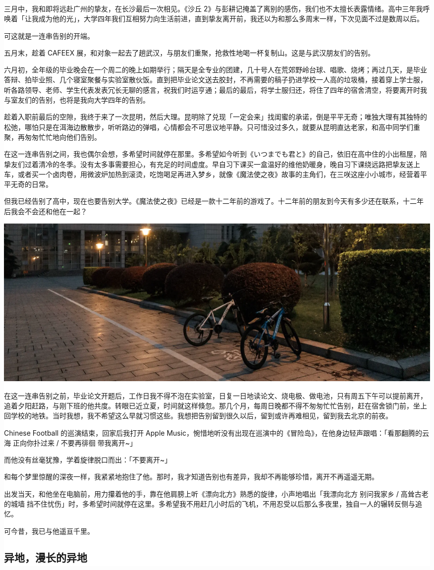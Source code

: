 三月中，我和即将远赴广州的挚友，在长沙最后一次相见。《沙丘 2》与彭耕记掩盖了离别的感伤，我们也不太擅长表露情绪。高中三年我呼唤着「让我成为他的光」，大学四年我们互相努力向生活前进，直到挚友离开前，我还以为和那么多周末一样，下次见面不过是数周以后。

可这就是一连串告别的开端。

五月末，趁着 CAFEEX 展，和对象一起去了趟武汉，与朋友们重聚，抢救性地喝一杯复制山。这是与武汉朋友们的告别。

六月初，全年级的毕业晚会在一个周二的晚上如期举行；隔天是全专业的团建，几十号人在荒郊野岭台球、唱歌、烧烤；再过几天，是毕业答辩、拍毕业照、几个寝室聚餐与实验室散伙饭。直到把毕业论文送去胶封，不再需要的稿子扔进学校一人高的垃圾桶，接着穿上学士服，听各路领导、老师、学生代表发表冗长无聊的感言，祝我们时运亨通；最后的最后，将学士服归还，将住了四年的宿舍清空，将要离开时我与室友们的告别，也将是我向大学四年的告别。

趁着入职前最后的空隙，我终于来了一次昆明，然后大理。昆明除了兑现「一定会来」找闺蜜的承诺，倒是平平无奇；唯独大理有其独特的松弛，哪怕只是在洱海边散散步，听听路边的弹唱，心情都会不可思议地平静。只可惜没过多久，就要从昆明直达老家，和高中同学们重聚，再匆匆忙忙地向他们告别。

在这一连串告别之间，我也偶尔会想，多希望时间就停在那里。多希望如今听到《いつまでも君と》的自己，依旧在高中住的小出租屋，陪挚友们过着清冷的冬季。没有太多事需要担心，有充足的时间虚度。早自习下课买一盒温好的维他奶暖身，晚自习下课绕远路把挚友送上车，或者买一个卤肉卷，用微波炉加热到滚烫，吃饱喝足再进入梦乡，就像《魔法使之夜》故事的主角们，在三咲这座小小城市，经营着平平无奇的日常。

但我已经告别了高中，现在也要告别大学。《魔法使之夜》已经是一款十二年前的游戏了。十二年前的朋友到今天有多少还在联系，十二年后我会不会还和他在一起？

![05](./05.webp)

在这一连串告别之前，毕业论文开题后，工作日我不得不泡在实验室，日复一日地读论文、烧电极、做电池，只有周五下午可以提前离开，追着夕阳赶路，与刚下班的他共度。转眼已近立夏，时间就这样倏忽。那几个月，每周日晚都不得不匆匆忙忙告别，赶在宿舍锁门前，坐上回学校的地铁。当时我想，我不希望这么早就习惯这些。我想把告别留到很久以后，留到或许再难相见，留到我去北京的前夜。

Chinese Football 的巡演结束，回家后我打开 Apple Music，惋惜地听没有出现在巡演中的《冒险岛》，在他身边轻声跟唱：「看那翻腾的云海 正向你扑过来 / 不要再徘徊 带我离开~」

而他没有丝毫犹豫，学着旋律脱口而出：「不要离开~」

和每个梦里惊醒的深夜一样，我紧紧地抱住了他。那时，我才知道告别也有差异，我却不再能够珍惜，离开不再遥遥无期。

出发当天，和他坐在电脑前，用力攥着他的手，靠在他肩膀上听《漂向北方》熟悉的旋律，小声地唱出「我漂向北方 别问我家乡 / 高耸古老的城墙 挡不住忧伤」时，多希望时间就停在这里。多希望我不用赶几小时后的飞机，不用忍受以后那么多夜里，独自一人的辗转反侧与追忆。

可今昔，我已与他遥亘千里。

## 异地，漫长的异地
